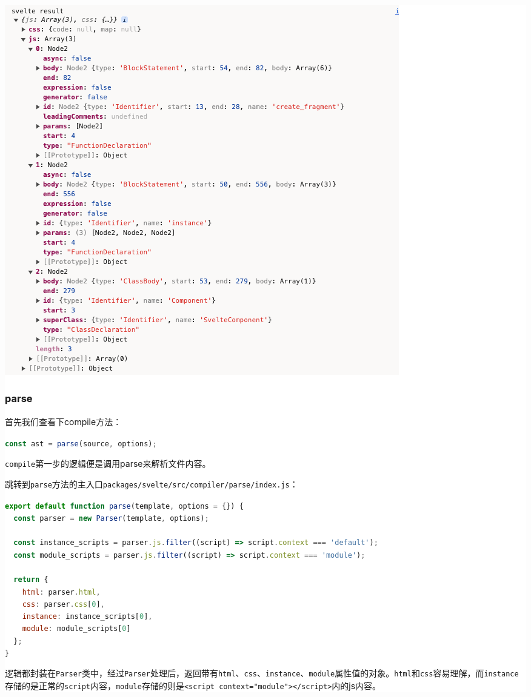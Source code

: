 ![alt text](image-4.png)

### parse

首先我们查看下compile方法：
```javascript
const ast = parse(source, options);
```
`compile`第一步的逻辑便是调用parse来解析文件内容。

跳转到`parse`方法的主入口`packages/svelte/src/compiler/parse/index.js`：
```javascript
export default function parse(template, options = {}) {
  const parser = new Parser(template, options);
  
  const instance_scripts = parser.js.filter((script) => script.context === 'default');
  const module_scripts = parser.js.filter((script) => script.context === 'module');

  return {
    html: parser.html,
    css: parser.css[0],
    instance: instance_scripts[0],
    module: module_scripts[0]
  };
}
```
逻辑都封装在`Parser`类中，经过`Parser`处理后，返回带有`html`、`css`、`instance`、`module`属性值的对象。`html`和`css`容易理解，而`instance`存储的是正常的`script`内容，`module`存储的则是`<script context="module"></script>`内的js内容。
